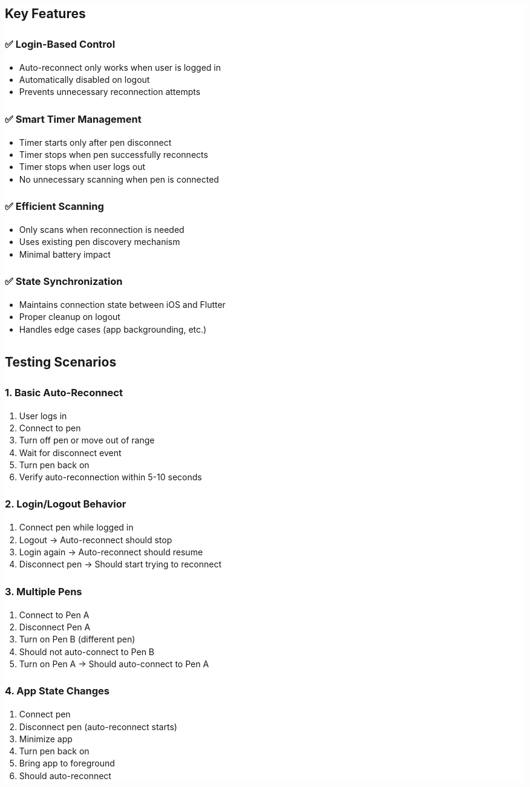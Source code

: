 ## Key Features

### ✅ **Login-Based Control**
- Auto-reconnect only works when user is logged in
- Automatically disabled on logout
- Prevents unnecessary reconnection attempts

### ✅ **Smart Timer Management**
- Timer starts only after pen disconnect
- Timer stops when pen successfully reconnects
- Timer stops when user logs out
- No unnecessary scanning when pen is connected

### ✅ **Efficient Scanning**
- Only scans when reconnection is needed
- Uses existing pen discovery mechanism
- Minimal battery impact

### ✅ **State Synchronization**
- Maintains connection state between iOS and Flutter
- Proper cleanup on logout
- Handles edge cases (app backgrounding, etc.)

## Testing Scenarios

### 1. Basic Auto-Reconnect
1. User logs in
2. Connect to pen
3. Turn off pen or move out of range
4. Wait for disconnect event
5. Turn pen back on
6. Verify auto-reconnection within 5-10 seconds

### 2. Login/Logout Behavior
1. Connect pen while logged in
2. Logout → Auto-reconnect should stop
3. Login again → Auto-reconnect should resume
4. Disconnect pen → Should start trying to reconnect

### 3. Multiple Pens
1. Connect to Pen A
2. Disconnect Pen A
3. Turn on Pen B (different pen)
4. Should not auto-connect to Pen B
5. Turn on Pen A → Should auto-connect to Pen A

### 4. App State Changes
1. Connect pen
2. Disconnect pen (auto-reconnect starts)
3. Minimize app
4. Turn pen back on
5. Bring app to foreground
6. Should auto-reconnect
